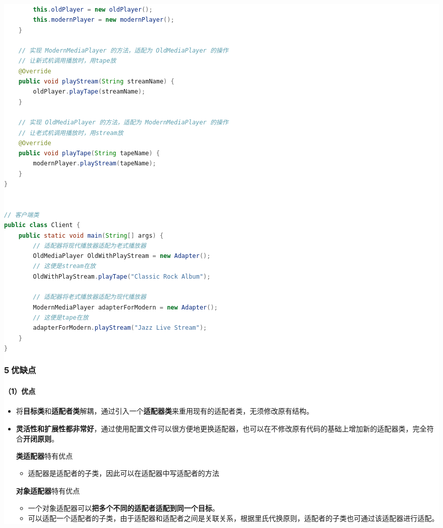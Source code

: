 ```java
        this.oldPlayer = new oldPlayer();
        this.modernPlayer = new modernPlayer();
    }
    
    // 实现 ModernMediaPlayer 的方法，适配为 OldMediaPlayer 的操作
    // 让新式机调用播放时，用tape放
    @Override
    public void playStream(String streamName) {
        oldPlayer.playTape(streamName);
    }

    // 实现 OldMediaPlayer 的方法，适配为 ModernMediaPlayer 的操作
    // 让老式机调用播放时，用stream放
    @Override
    public void playTape(String tapeName) {
       	modernPlayer.playStream(tapeName);
	}
}


// 客户端类
public class Client {
    public static void main(String[] args) {
        // 适配器将现代播放器适配为老式播放器
        OldMediaPlayer OldWithPlayStream = new Adapter();
        // 这便是stream在放
        OldWithPlayStream.playTape("Classic Rock Album");

        // 适配器将老式播放器适配为现代播放器
        ModernMediaPlayer adapterForModern = new Adapter();
        // 这便是tape在放
        adapterForModern.playStream("Jazz Live Stream");
    }
}
```



### 5 优缺点

#### （1）优点

- 将**目标类**和**适配者类**解耦，通过引入一个**适配器类**来重用现有的适配者类，无须修改原有结构。

- **灵活性和扩展性都非常好**，通过使用配置文件可以很方便地更换适配器，也可以在不修改原有代码的基础上增加新的适配器类，完全符合**开闭原则**。

  **类适配器**特有优点

  - 适配器是适配者的子类，因此可以在适配器中写适配者的方法

  **对象适配器**特有优点

  - 一个对象适配器可以**把多个不同的适配者适配到同一个目标**。
  - 可以适配一个适配者的子类，由于适配器和适配者之间是关联关系，根据里氏代换原则，适配者的子类也可通过该适配器进行适配。
